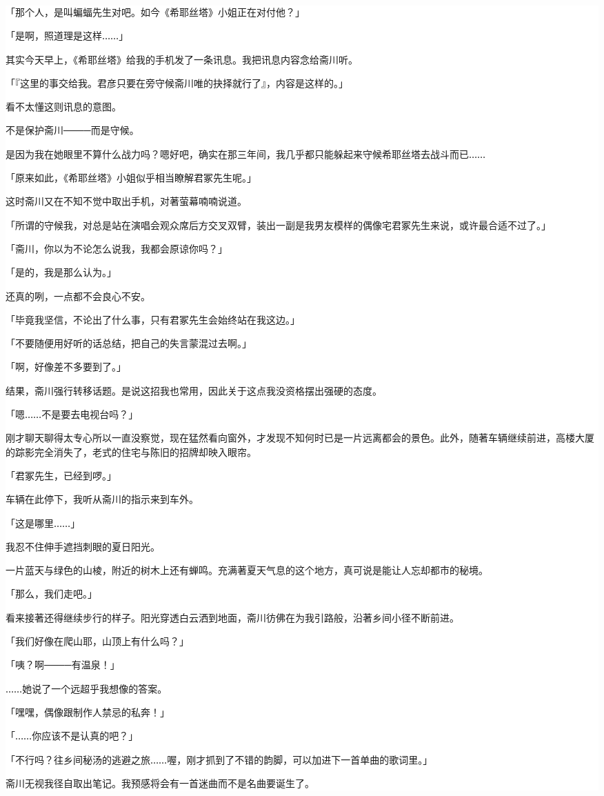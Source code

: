 「那个人，是叫蝙蝠先生对吧。如今《希耶丝塔》小姐正在对付他？」

「是啊，照道理是这样……」

其实今天早上，《希耶丝塔》给我的手机发了一条讯息。我把讯息内容念给斋川听。

「『这里的事交给我。君彦只要在旁守候斋川唯的抉择就行了』，内容是这样的。」

看不太懂这则讯息的意图。

不是保护斋川────而是守候。

是因为我在她眼里不算什么战力吗？嗯好吧，确实在那三年间，我几乎都只能躲起来守候希耶丝塔去战斗而已……

「原来如此，《希耶丝塔》小姐似乎相当瞭解君冢先生呢。」

这时斋川又在不知不觉中取出手机，对著萤幕喃喃说道。

「所谓的守候我，对总是站在演唱会观众席后方交叉双臂，装出一副是我男友模样的偶像宅君冢先生来说，或许最合适不过了。」

「斋川，你以为不论怎么说我，我都会原谅你吗？」

「是的，我是那么认为。」

还真的咧，一点都不会良心不安。

「毕竟我坚信，不论出了什么事，只有君冢先生会始终站在我这边。」

「不要随便用好听的话总结，把自己的失言蒙混过去啊。」

「啊，好像差不多要到了。」

结果，斋川强行转移话题。是说这招我也常用，因此关于这点我没资格摆出强硬的态度。

「嗯……不是要去电视台吗？」

刚才聊天聊得太专心所以一直没察觉，现在猛然看向窗外，才发现不知何时已是一片远离都会的景色。此外，随著车辆继续前进，高楼大厦的踪影完全消失了，老式的住宅与陈旧的招牌却映入眼帘。

「君冢先生，已经到啰。」

车辆在此停下，我听从斋川的指示来到车外。

「这是哪里……」

我忍不住伸手遮挡刺眼的夏日阳光。

一片蓝天与绿色的山棱，附近的树木上还有蝉鸣。充满著夏天气息的这个地方，真可说是能让人忘却都市的秘境。

「那么，我们走吧。」

看来接著还得继续步行的样子。阳光穿透白云洒到地面，斋川彷佛在为我引路般，沿著乡间小径不断前进。

「我们好像在爬山耶，山顶上有什么吗？」

「咦？啊────有温泉！」

……她说了一个远超乎我想像的答案。

「嘿嘿，偶像跟制作人禁忌的私奔！」

「……你应该不是认真的吧？」

「不行吗？往乡间秘汤的逃避之旅……喔，刚才抓到了不错的韵脚，可以加进下一首单曲的歌词里。」

斋川无视我径自取出笔记。我预感将会有一首迷曲而不是名曲要诞生了。
